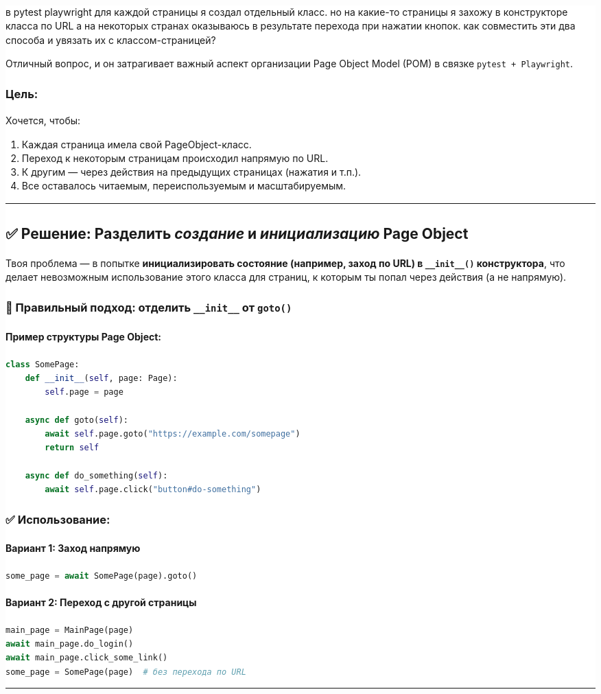 в pytest playwright для каждой страницы я создал отдельный класс. но на какие-то страницы я захожу в конструкторе класса по URL а на некоторых странах оказываюсь в результате перехода при нажатии кнопок. как совместить эти два способа и увязать их с классом-страницей?

Отличный вопрос, и он затрагивает важный аспект организации Page Object Model (POM) в связке `pytest + Playwright`.

### Цель:

Хочется, чтобы:

1. Каждая страница имела свой PageObject-класс.
2. Переход к некоторым страницам происходил напрямую по URL.
3. К другим — через действия на предыдущих страницах (нажатия и т.п.).
4. Все оставалось читаемым, переиспользуемым и масштабируемым.

---

## ✅ Решение: Разделить *создание* и *инициализацию* Page Object

Твоя проблема — в попытке **инициализировать состояние (например, заход по URL) в `__init__()` конструктора**, что делает невозможным использование этого класса для страниц, к которым ты попал через действия (а не напрямую).

### 🔧 Правильный подход: отделить `__init__` от `goto()`

#### Пример структуры Page Object:

```python
class SomePage:
    def __init__(self, page: Page):
        self.page = page

    async def goto(self):
        await self.page.goto("https://example.com/somepage")
        return self

    async def do_something(self):
        await self.page.click("button#do-something")
```

### ✅ Использование:

#### Вариант 1: Заход напрямую

```python
some_page = await SomePage(page).goto()
```

#### Вариант 2: Переход с другой страницы

```python
main_page = MainPage(page)
await main_page.do_login()
await main_page.click_some_link()
some_page = SomePage(page)  # без перехода по URL
```

---